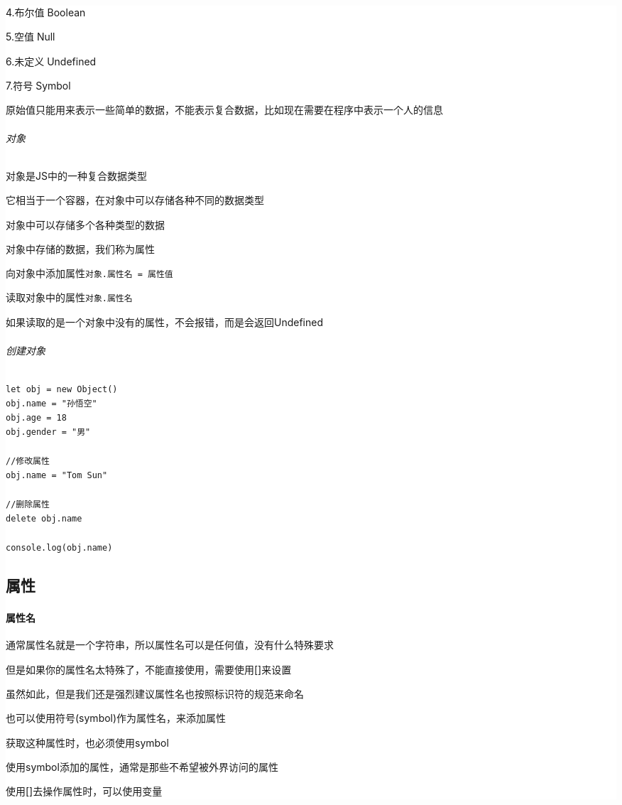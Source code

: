 4.布尔值	Boolean

5.空值	Null

6.未定义	Undefined

7.符号	Symbol

原始值只能用来表示一些简单的数据，不能表示复合数据，比如现在需要在程序中表示一个人的信息

###### 对象

对象是JS中的一种复合数据类型

它相当于一个容器，在对象中可以存储各种不同的数据类型

对象中可以存储多个各种类型的数据

对象中存储的数据，我们称为属性

向对象中添加属性`对象.属性名 = 属性值`

读取对象中的属性`对象.属性名`

如果读取的是一个对象中没有的属性，不会报错，而是会返回Undefined

###### 创建对象

```
let obj = new Object()
obj.name = "孙悟空"
obj.age = 18
obj.gender = "男"

//修改属性
obj.name = "Tom Sun"

//删除属性
delete obj.name

console.log(obj.name)
```

## 属性

#### 属性名

通常属性名就是一个字符串，所以属性名可以是任何值，没有什么特殊要求

但是如果你的属性名太特殊了，不能直接使用，需要使用[]来设置

虽然如此，但是我们还是强烈建议属性名也按照标识符的规范来命名

也可以使用符号(symbol)作为属性名，来添加属性

获取这种属性时，也必须使用symbol

使用symbol添加的属性，通常是那些不希望被外界访问的属性

使用[]去操作属性时，可以使用变量
